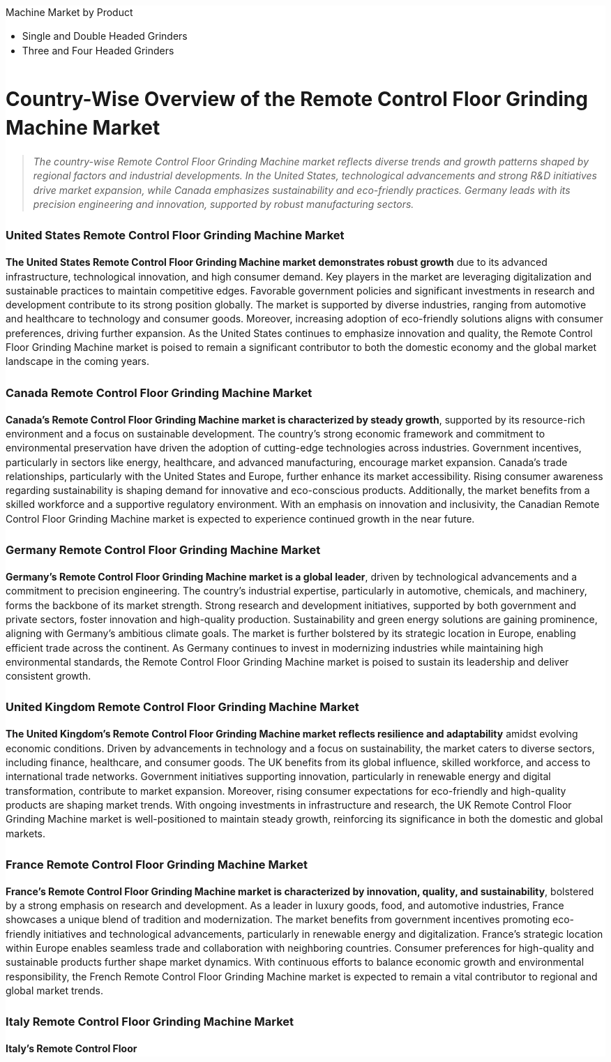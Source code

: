 Machine Market by Product</h3><ul><li>Single and Double Headed Grinders</li><li>Three and Four Headed Grinders</li></ul><h1><span class="">Country-Wise Overview of the Remote Control Floor Grinding Machine Market<br /></span></h1><blockquote><p><em><span class="">The country-wise Remote Control Floor Grinding Machine market reflects diverse trends and growth patterns shaped by regional factors and industrial developments. In the United States, technological advancements and strong R&amp;D initiatives drive market expansion, while Canada emphasizes sustainability and eco-friendly practices. Germany leads with its precision engineering and innovation, supported by robust manufacturing sectors.</span></em></p></blockquote><h3><strong>United States Remote Control Floor Grinding Machine Market</strong></h3><p><strong>The United States Remote Control Floor Grinding Machine market demonstrates robust growth</strong> due to its advanced infrastructure, technological innovation, and high consumer demand. Key players in the market are leveraging digitalization and sustainable practices to maintain competitive edges. Favorable government policies and significant investments in research and development contribute to its strong position globally. The market is supported by diverse industries, ranging from automotive and healthcare to technology and consumer goods. Moreover, increasing adoption of eco-friendly solutions aligns with consumer preferences, driving further expansion. As the United States continues to emphasize innovation and quality, the Remote Control Floor Grinding Machine market is poised to remain a significant contributor to both the domestic economy and the global market landscape in the coming years.</p><h3><strong>Canada Remote Control Floor Grinding Machine Market</strong></h3><p><strong>Canada&rsquo;s Remote Control Floor Grinding Machine market is characterized by steady growth</strong>, supported by its resource-rich environment and a focus on sustainable development. The country&rsquo;s strong economic framework and commitment to environmental preservation have driven the adoption of cutting-edge technologies across industries. Government incentives, particularly in sectors like energy, healthcare, and advanced manufacturing, encourage market expansion. Canada&rsquo;s trade relationships, particularly with the United States and Europe, further enhance its market accessibility. Rising consumer awareness regarding sustainability is shaping demand for innovative and eco-conscious products. Additionally, the market benefits from a skilled workforce and a supportive regulatory environment. With an emphasis on innovation and inclusivity, the Canadian Remote Control Floor Grinding Machine market is expected to experience continued growth in the near future.</p><h3><strong>Germany Remote Control Floor Grinding Machine Market</strong></h3><p><strong>Germany&rsquo;s Remote Control Floor Grinding Machine market is a global leader</strong>, driven by technological advancements and a commitment to precision engineering. The country&rsquo;s industrial expertise, particularly in automotive, chemicals, and machinery, forms the backbone of its market strength. Strong research and development initiatives, supported by both government and private sectors, foster innovation and high-quality production. Sustainability and green energy solutions are gaining prominence, aligning with Germany&rsquo;s ambitious climate goals. The market is further bolstered by its strategic location in Europe, enabling efficient trade across the continent. As Germany continues to invest in modernizing industries while maintaining high environmental standards, the Remote Control Floor Grinding Machine market is poised to sustain its leadership and deliver consistent growth.</p><h3><strong>United Kingdom Remote Control Floor Grinding Machine Market</strong></h3><p><strong>The United Kingdom&rsquo;s Remote Control Floor Grinding Machine market reflects resilience and adaptability</strong> amidst evolving economic conditions. Driven by advancements in technology and a focus on sustainability, the market caters to diverse sectors, including finance, healthcare, and consumer goods. The UK benefits from its global influence, skilled workforce, and access to international trade networks. Government initiatives supporting innovation, particularly in renewable energy and digital transformation, contribute to market expansion. Moreover, rising consumer expectations for eco-friendly and high-quality products are shaping market trends. With ongoing investments in infrastructure and research, the UK Remote Control Floor Grinding Machine market is well-positioned to maintain steady growth, reinforcing its significance in both the domestic and global markets.</p><h3><strong>France Remote Control Floor Grinding Machine Market</strong></h3><p><strong>France&rsquo;s Remote Control Floor Grinding Machine market is characterized by innovation, quality, and sustainability</strong>, bolstered by a strong emphasis on research and development. As a leader in luxury goods, food, and automotive industries, France showcases a unique blend of tradition and modernization. The market benefits from government incentives promoting eco-friendly initiatives and technological advancements, particularly in renewable energy and digitalization. France&rsquo;s strategic location within Europe enables seamless trade and collaboration with neighboring countries. Consumer preferences for high-quality and sustainable products further shape market dynamics. With continuous efforts to balance economic growth and environmental responsibility, the French Remote Control Floor Grinding Machine market is expected to remain a vital contributor to regional and global market trends.</p><h3><strong>Italy Remote Control Floor Grinding Machine Market</strong></h3><p><strong>Italy&rsquo;s Remote Control Floor